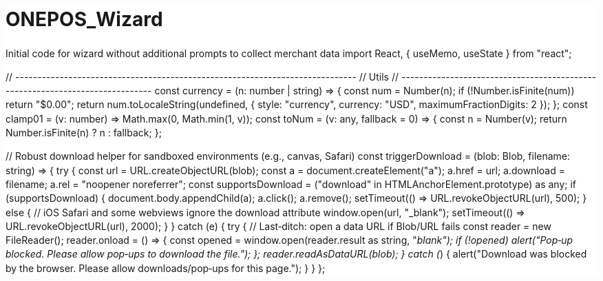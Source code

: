 # ONEPOS_Wizard
Initial code for wizard without additional prompts to collect merchant data
import React, { useMemo, useState } from "react";

// -----------------------------------------------------------------------------
// Utils
// -----------------------------------------------------------------------------
const currency = (n: number | string) => {
  const num = Number(n);
  if (!Number.isFinite(num)) return "$0.00";
  return num.toLocaleString(undefined, { style: "currency", currency: "USD", maximumFractionDigits: 2 });
};
const clamp01 = (v: number) => Math.max(0, Math.min(1, v));
const toNum = (v: any, fallback = 0) => {
  const n = Number(v);
  return Number.isFinite(n) ? n : fallback;
};

// Robust download helper for sandboxed environments (e.g., canvas, Safari)
const triggerDownload = (blob: Blob, filename: string) => {
  try {
    const url = URL.createObjectURL(blob);
    const a = document.createElement("a");
    a.href = url;
    a.download = filename;
    a.rel = "noopener noreferrer";
    const supportsDownload = ("download" in HTMLAnchorElement.prototype) as any;
    if (supportsDownload) {
      document.body.appendChild(a);
      a.click();
      a.remove();
      setTimeout(() => URL.revokeObjectURL(url), 500);
    } else {
      // iOS Safari and some webviews ignore the download attribute
      window.open(url, "_blank");
      setTimeout(() => URL.revokeObjectURL(url), 2000);
    }
  } catch (e) {
    try {
      // Last‑ditch: open a data URL if Blob/URL fails
      const reader = new FileReader();
      reader.onload = () => {
        const opened = window.open(reader.result as string, "_blank");
        if (!opened) alert("Pop‑up blocked. Please allow pop‑ups to download the file.");
      };
      reader.readAsDataURL(blob);
    } catch (_) {
      alert("Download was blocked by the browser. Please allow downloads/pop‑ups for this page.");
    }
  }
};
